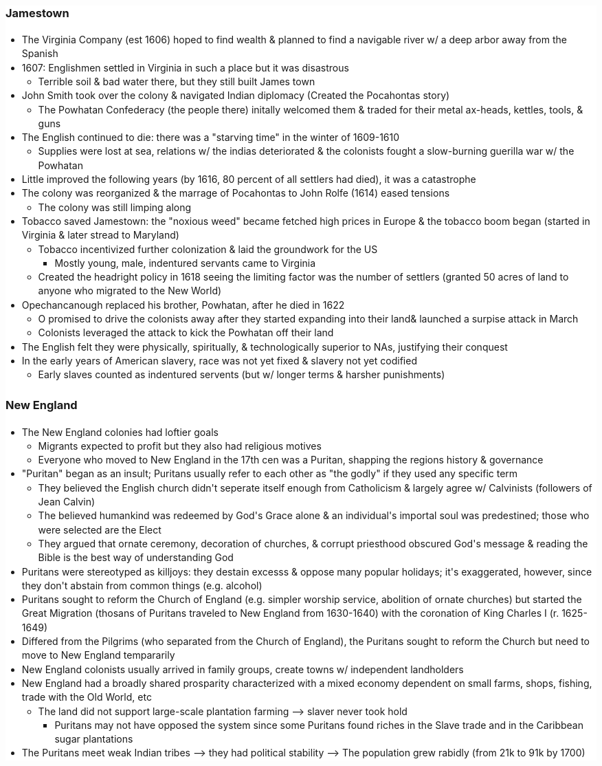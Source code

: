 
### Jamestown

- The Virginia Company (est 1606) hoped to find wealth & planned to find a navigable river w/ a deep arbor away from the Spanish
- 1607: Englishmen settled in Virginia in such a place but it was disastrous
  - Terrible soil & bad water there, but they still built James town
- John Smith took over the colony & navigated Indian diplomacy (Created the Pocahontas story)
  - The Powhatan Confederacy (the people there) initally welcomed them & traded for their metal ax-heads, kettles, tools, & guns
- The English continued to die: there was a "starving time" in the winter of 1609-1610
  - Supplies were lost at sea, relations w/ the indias deteriorated & the colonists fought a slow-burning guerilla war w/ the Powhatan
- Little improved the following years (by 1616, 80 percent of all settlers had died), it was a catastrophe
- The colony was reorganized & the marrage of Pocahontas to John Rolfe (1614) eased tensions 
  - The colony was still limping along
- Tobacco saved Jamestown: the "noxious weed" became fetched high prices in Europe & the tobacco boom began (started in Virginia & later stread to Maryland)
  - Tobacco incentivized further colonization & laid the groundwork for the US
    - Mostly young, male, indentured servants came to Virginia
  - Created the headright policy in 1618 seeing the limiting factor was the number of settlers (granted 50 acres of land to anyone who migrated to the New World)
- Opechancanough replaced his brother, Powhatan, after he died in 1622
  - O promised to drive the colonists away after they started expanding into their land& launched a surpise attack in March
  - Colonists leveraged the attack to kick the Powhatan off their land
- The English felt they were physically, spiritually, & technologically superior to NAs, justifying their conquest
- In the early years of American slavery, race was not yet fixed & slavery not yet codified
  - Early slaves counted as indentured servents (but w/ longer terms & harsher punishments)

### New England

- The New England colonies had loftier goals
  - Migrants expected to profit but they also had religious motives
  - Everyone who moved to New England in the 17th cen was a Puritan, shapping the regions history & governance
- "Puritan" began as an insult; Puritans usually refer to each other as "the godly" if they used any specific term
  - They believed the English church didn't seperate itself enough from Catholicism & largely agree w/ Calvinists (followers of Jean Calvin)
  - The believed humankind was redeemed by God's Grace alone & an individual's importal soul was predestined; those who were selected are the Elect
  - They argued that ornate ceremony, decoration of churches, & corrupt priesthood obscured God's message & reading the Bible is the best way of understanding God
- Puritans were stereotyped as killjoys: they destain excesss & oppose many popular holidays; it's exaggerated, however, since they don't abstain from common things (e.g. alcohol)
- Puritans sought to reform the Church of England (e.g. simpler worship service, abolition of ornate churches) but started the Great Migration (thosans of Puritans traveled to New England from 1630-1640) with the coronation of King Charles I (r. 1625-1649)
- Differed from the Pilgrims (who separated from the Church of England), the Puritans sought to reform the Church but need to move to New England tempararily
- New England colonists usually arrived in family groups, create towns w/ independent landholders
- New England had a broadly shared prosparity characterized with a mixed economy dependent on small farms, shops, fishing, trade with the Old World, etc
  - The land did not support large-scale plantation farming --> slaver never took hold
    - Puritans may not have opposed the system since some Puritans found riches in the Slave trade and in the Caribbean sugar plantations
- The Puritans meet weak Indian tribes --> they had political stability --> The population grew rabidly (from 21k to 91k by 1700)